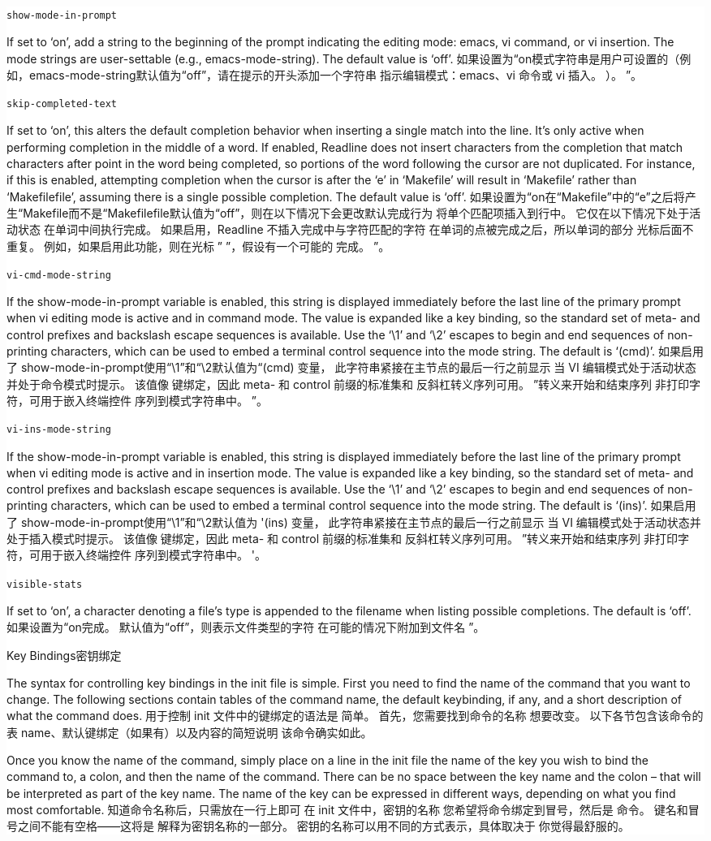 `show-mode-in-prompt`

If set to ‘on’, add a string to the beginning of the prompt indicating the editing mode: emacs, vi command, or vi insertion. The mode strings are user-settable (e.g., emacs-mode-string). The default value is ‘off’. 如果设置为“on模式字符串是用户可设置的（例如，emacs-mode-string默认值为“off”，请在提示的开头添加一个字符串 指示编辑模式：emacs、vi 命令或 vi 插入。 ）。 ”。

`skip-completed-text`

If set to ‘on’, this alters the default completion behavior when inserting a single match into the line. It’s only active when performing completion in the middle of a word. If enabled, Readline does not insert characters from the completion that match characters after point in the word being completed, so portions of the word following the cursor are not duplicated. For instance, if this is enabled, attempting completion when the cursor is after the ‘e’ in ‘Makefile’ will result in ‘Makefile’ rather than ‘Makefilefile’, assuming there is a single possible completion. The default value is ‘off’. 如果设置为“on在“Makefile”中的“e”之后将产生“Makefile而不是“Makefilefile默认值为“off”，则在以下情况下会更改默认完成行为 将单个匹配项插入到行中。 它仅在以下情况下处于活动状态 在单词中间执行完成。 如果启用，Readline 不插入完成中与字符匹配的字符 在单词的点被完成之后，所以单词的部分 光标后面不重复。 例如，如果启用此功能，则在光标 ” ”，假设有一个可能的 完成。 ”。

`vi-cmd-mode-string`

If the show-mode-in-prompt variable is enabled, this string is displayed immediately before the last line of the primary prompt when vi editing mode is active and in command mode. The value is expanded like a key binding, so the standard set of meta- and control prefixes and backslash escape sequences is available. Use the ‘\\1’ and ‘\\2’ escapes to begin and end sequences of non-printing characters, which can be used to embed a terminal control sequence into the mode string. The default is ‘(cmd)’. 如果启用了 show-mode-in-prompt使用“\\1”和“\\2默认值为“(cmd) 变量， 此字符串紧接在主节点的最后一行之前显示 当 VI 编辑模式处于活动状态并处于命令模式时提示。 该值像 键绑定，因此 meta- 和 control 前缀的标准集和 反斜杠转义序列可用。 ”转义来开始和结束序列 非打印字符，可用于嵌入终端控件 序列到模式字符串中。 ”。

`vi-ins-mode-string`

If the show-mode-in-prompt variable is enabled, this string is displayed immediately before the last line of the primary prompt when vi editing mode is active and in insertion mode. The value is expanded like a key binding, so the standard set of meta- and control prefixes and backslash escape sequences is available. Use the ‘\\1’ and ‘\\2’ escapes to begin and end sequences of non-printing characters, which can be used to embed a terminal control sequence into the mode string. The default is ‘(ins)’. 如果启用了 show-mode-in-prompt使用“\\1”和“\\2默认值为 '(ins) 变量， 此字符串紧接在主节点的最后一行之前显示 当 VI 编辑模式处于活动状态并处于插入模式时提示。 该值像 键绑定，因此 meta- 和 control 前缀的标准集和 反斜杠转义序列可用。 ”转义来开始和结束序列 非打印字符，可用于嵌入终端控件 序列到模式字符串中。 '。

`visible-stats`

If set to ‘on’, a character denoting a file’s type is appended to the filename when listing possible completions. The default is ‘off’. 如果设置为“on完成。 默认值为“off”，则表示文件类型的字符 在可能的情况下附加到文件名 ”。

Key Bindings密钥绑定

The syntax for controlling key bindings in the init file is simple. First you need to find the name of the command that you want to change. The following sections contain tables of the command name, the default keybinding, if any, and a short description of what the command does. 用于控制 init 文件中的键绑定的语法是 简单。 首先，您需要找到命令的名称 想要改变。 以下各节包含该命令的表 name、默认键绑定（如果有）以及内容的简短说明 该命令确实如此。

Once you know the name of the command, simply place on a line in the init file the name of the key you wish to bind the command to, a colon, and then the name of the command. There can be no space between the key name and the colon – that will be interpreted as part of the key name. The name of the key can be expressed in different ways, depending on what you find most comfortable. 知道命令名称后，只需放在一行上即可 在 init 文件中，密钥的名称 您希望将命令绑定到冒号，然后是 命令。 键名和冒号之间不能有空格——这将是 解释为密钥名称的一部分。 密钥的名称可以用不同的方式表示，具体取决于 你觉得最舒服的。
